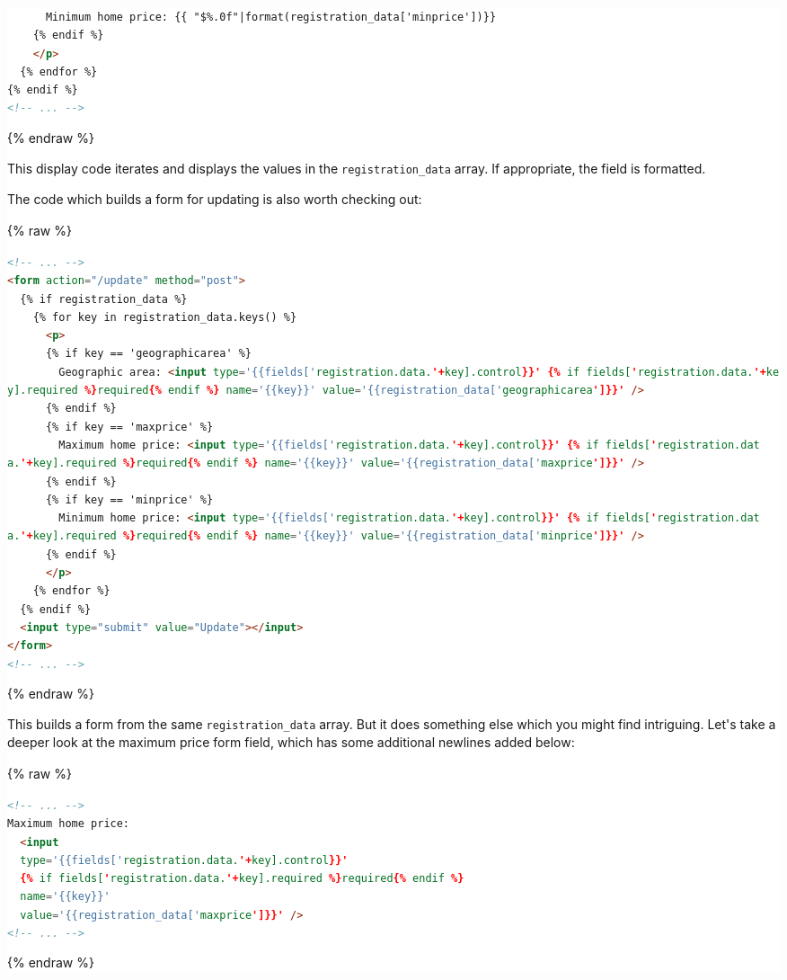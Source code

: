 ```html
      Minimum home price: {{ "$%.0f"|format(registration_data['minprice'])}}
    {% endif %}
    </p>
  {% endfor %}
{% endif %}
<!-- ... -->
```
{% endraw %}

This display code iterates and displays the values in the `registration_data` array. If appropriate, the field is formatted. 

The code which builds a form for updating is also worth checking out:

{% raw %}
```html
<!-- ... -->
<form action="/update" method="post">
  {% if registration_data %}  
    {% for key in registration_data.keys() %}
      <p>
      {% if key == 'geographicarea' %}
        Geographic area: <input type='{{fields['registration.data.'+key].control}}' {% if fields['registration.data.'+key].required %}required{% endif %} name='{{key}}' value='{{registration_data['geographicarea']}}' />
      {% endif %}
      {% if key == 'maxprice' %}
        Maximum home price: <input type='{{fields['registration.data.'+key].control}}' {% if fields['registration.data.'+key].required %}required{% endif %} name='{{key}}' value='{{registration_data['maxprice']}}' />
      {% endif %}
      {% if key == 'minprice' %}
        Minimum home price: <input type='{{fields['registration.data.'+key].control}}' {% if fields['registration.data.'+key].required %}required{% endif %} name='{{key}}' value='{{registration_data['minprice']}}' />
      {% endif %}
      </p>
    {% endfor %}
  {% endif %}
  <input type="submit" value="Update"></input>
</form>
<!-- ... -->
```
{% endraw %}

This builds a form from the same `registration_data` array. But it does something else which you might find intriguing. Let's take a deeper look at the maximum price form field, which has some additional newlines added below:

{% raw %}
```html
<!-- ... -->
Maximum home price: 
  <input 
  type='{{fields['registration.data.'+key].control}}' 
  {% if fields['registration.data.'+key].required %}required{% endif %} 
  name='{{key}}' 
  value='{{registration_data['maxprice']}}' />
<!-- ... -->
```
{% endraw %}

